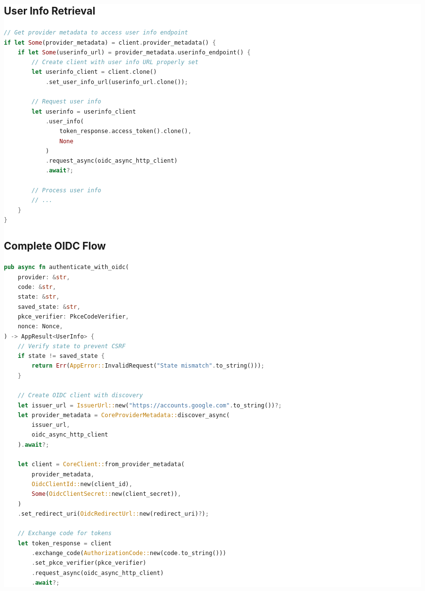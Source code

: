 ## User Info Retrieval
```rust
// Get provider metadata to access user info endpoint
if let Some(provider_metadata) = client.provider_metadata() {
    if let Some(userinfo_url) = provider_metadata.userinfo_endpoint() {
        // Create client with user info URL properly set
        let userinfo_client = client.clone()
            .set_user_info_url(userinfo_url.clone());
        
        // Request user info
        let userinfo = userinfo_client
            .user_info(
                token_response.access_token().clone(),
                None
            )
            .request_async(oidc_async_http_client)
            .await?;
            
        // Process user info
        // ...
    }
}
```

</patterns>

<examples>

## Complete OIDC Flow
```rust
pub async fn authenticate_with_oidc(
    provider: &str,
    code: &str,
    state: &str,
    saved_state: &str,
    pkce_verifier: PkceCodeVerifier,
    nonce: Nonce,
) -> AppResult<UserInfo> {
    // Verify state to prevent CSRF
    if state != saved_state {
        return Err(AppError::InvalidRequest("State mismatch".to_string()));
    }
    
    // Create OIDC client with discovery
    let issuer_url = IssuerUrl::new("https://accounts.google.com".to_string())?;
    let provider_metadata = CoreProviderMetadata::discover_async(
        issuer_url, 
        oidc_async_http_client
    ).await?;
    
    let client = CoreClient::from_provider_metadata(
        provider_metadata,
        OidcClientId::new(client_id),
        Some(OidcClientSecret::new(client_secret)),
    )
    .set_redirect_uri(OidcRedirectUrl::new(redirect_uri)?);
    
    // Exchange code for tokens
    let token_response = client
        .exchange_code(AuthorizationCode::new(code.to_string()))
        .set_pkce_verifier(pkce_verifier)
        .request_async(oidc_async_http_client)
        .await?;
```
